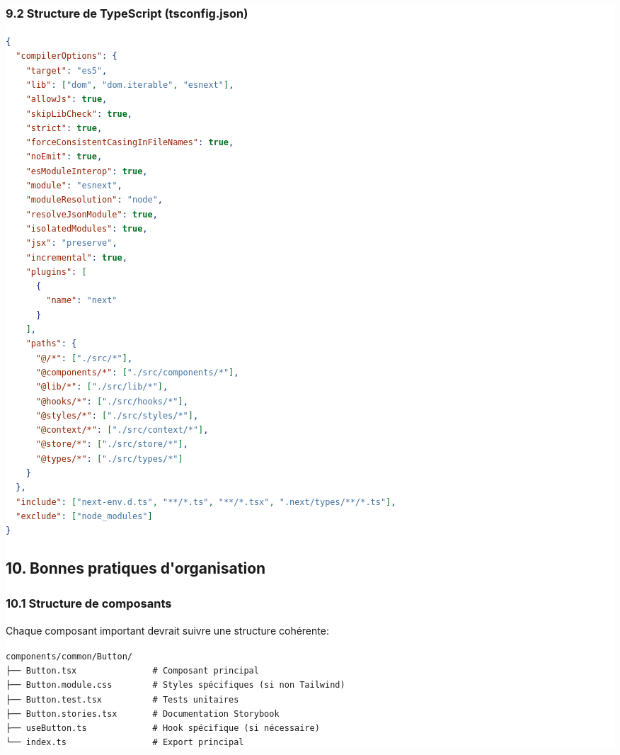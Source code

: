 ### 9.2 Structure de TypeScript (tsconfig.json)

```json
{
  "compilerOptions": {
    "target": "es5",
    "lib": ["dom", "dom.iterable", "esnext"],
    "allowJs": true,
    "skipLibCheck": true,
    "strict": true,
    "forceConsistentCasingInFileNames": true,
    "noEmit": true,
    "esModuleInterop": true,
    "module": "esnext",
    "moduleResolution": "node",
    "resolveJsonModule": true,
    "isolatedModules": true,
    "jsx": "preserve",
    "incremental": true,
    "plugins": [
      {
        "name": "next"
      }
    ],
    "paths": {
      "@/*": ["./src/*"],
      "@components/*": ["./src/components/*"],
      "@lib/*": ["./src/lib/*"],
      "@hooks/*": ["./src/hooks/*"],
      "@styles/*": ["./src/styles/*"],
      "@context/*": ["./src/context/*"],
      "@store/*": ["./src/store/*"],
      "@types/*": ["./src/types/*"]
    }
  },
  "include": ["next-env.d.ts", "**/*.ts", "**/*.tsx", ".next/types/**/*.ts"],
  "exclude": ["node_modules"]
}
```

## 10. Bonnes pratiques d'organisation

### 10.1 Structure de composants

Chaque composant important devrait suivre une structure cohérente:

```
components/common/Button/
├── Button.tsx               # Composant principal
├── Button.module.css        # Styles spécifiques (si non Tailwind)
├── Button.test.tsx          # Tests unitaires
├── Button.stories.tsx       # Documentation Storybook
├── useButton.ts             # Hook spécifique (si nécessaire)
└── index.ts                 # Export principal
```
